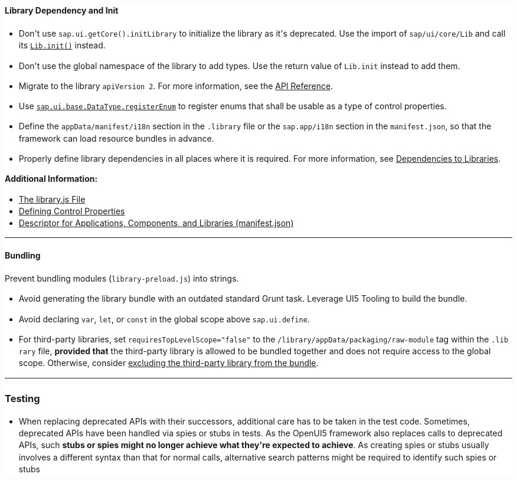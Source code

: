 #### Library Dependency and Init

-   Don't use `sap.ui.getCore().initLibrary` to initialize the library as it's deprecated. Use the import of `sap/ui/core/Lib` and call its [`Lib.init()`](https://sdk.openui5.org/api/sap.ui.core.Lib%23methods/sap.ui.core.Lib.init) instead.

-   Don't use the global namespace of the library to add types. Use the return value of `Lib.init` instead to add them.

-   Migrate to the library `apiVersion 2`. For more information, see the [API Reference](https://sdk.openui5.org/api/sap.ui.core.Lib%23methods/sap.ui.core.Lib.init).

-   Use [`sap.ui.base.DataType.registerEnum`](https://sdk.openui5.org/api/sap.ui.base.DataType%23methods/sap.ui.base.DataType.registerEnum) to register enums that shall be usable as a type of control properties.

-   Define the `appData/manifest/i18n` section in the `.library` file or the `sap.app/i18n` section in the `manifest.json`, so that the framework can load resource bundles in advance.

-   Properly define library dependencies in all places where it is required. For more information, see [Dependencies to Libraries](Descriptor_Dependencies_to_Libraries_and_Components_8521ad1.md#loio8521ad1955f340f9a6207d615c88d7fd__section_DEPLIB).


**Additional Information:**

-   [The library.js File](The_library_js_File_bd039ed.md)
-   [Defining Control Properties](Defining_Control_Properties_ac56d92.md)
-   [Descriptor for Applications, Components, and Libraries \(manifest.json\)](Descriptor_for_Applications_Components_and_Libraries_manifest_json_be0cf40.md)

***

#### Bundling

Prevent bundling modules \(`library-preload.js`\) into strings.

-   Avoid generating the library bundle with an outdated standard Grunt task. Leverage UI5 Tooling to build the bundle.

-   Avoid declaring `var`, `let`, or `const` in the global scope above `sap.ui.define`.

-   For third-party libraries, set `requiresTopLevelScope="false"` to the `/library/appData/packaging/raw-module` tag within the `.library` file, **provided that** the third-party library is allowed to be bundled together and does not require access to the global scope. Otherwise, consider [excluding the third-party library from the bundle](https://sap.github.io/ui5-tooling/v3/pages/Configuration/#excludes_1).


***

<a name="loio28fcd55b04654977b63dacbee0552712__section_dkp_ws1_f1c"/>

### Testing

-   When replacing deprecated APIs with their successors, additional care has to be taken in the test code. Sometimes, deprecated APIs have been handled via spies or stubs in tests. As the OpenUI5 framework also replaces calls to deprecated APIs, such **stubs or spies might no longer achieve what they're expected to achieve**. As creating spies or stubs usually involves a different syntax than that for normal calls, alternative search patterns might be required to identify such spies or stubs
